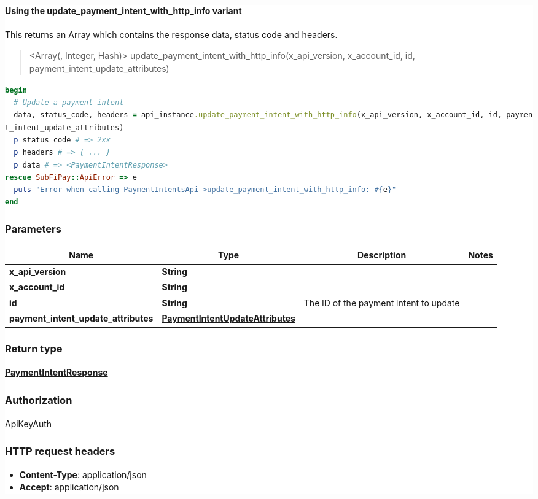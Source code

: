 #### Using the update_payment_intent_with_http_info variant

This returns an Array which contains the response data, status code and headers.

> <Array(<PaymentIntentResponse>, Integer, Hash)> update_payment_intent_with_http_info(x_api_version, x_account_id, id, payment_intent_update_attributes)

```ruby
begin
  # Update a payment intent
  data, status_code, headers = api_instance.update_payment_intent_with_http_info(x_api_version, x_account_id, id, payment_intent_update_attributes)
  p status_code # => 2xx
  p headers # => { ... }
  p data # => <PaymentIntentResponse>
rescue SubFiPay::ApiError => e
  puts "Error when calling PaymentIntentsApi->update_payment_intent_with_http_info: #{e}"
end
```

### Parameters

| Name | Type | Description | Notes |
| ---- | ---- | ----------- | ----- |
| **x_api_version** | **String** |  |  |
| **x_account_id** | **String** |  |  |
| **id** | **String** | The ID of the payment intent to update |  |
| **payment_intent_update_attributes** | [**PaymentIntentUpdateAttributes**](PaymentIntentUpdateAttributes.md) |  |  |

### Return type

[**PaymentIntentResponse**](PaymentIntentResponse.md)

### Authorization

[ApiKeyAuth](../README.md#ApiKeyAuth)

### HTTP request headers

- **Content-Type**: application/json
- **Accept**: application/json

